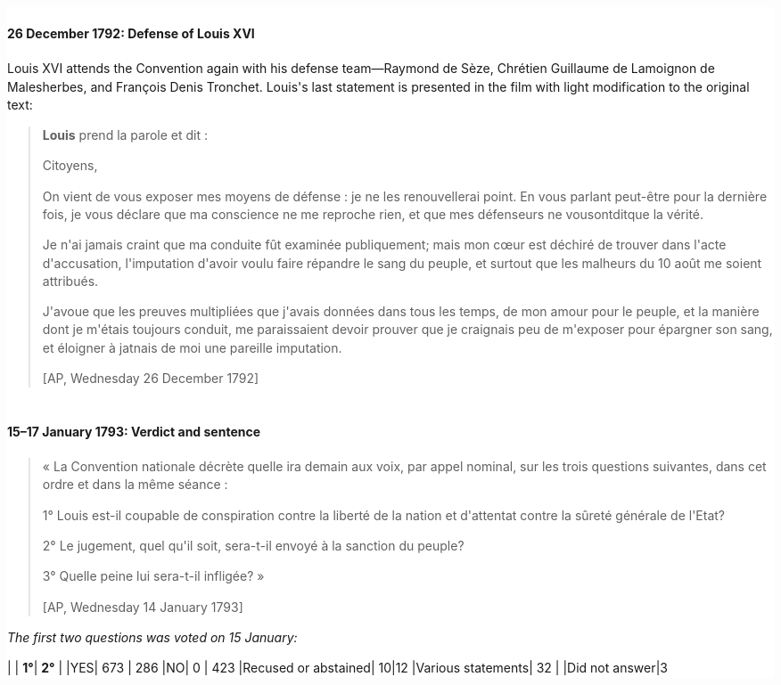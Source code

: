 
#### <br/> 26 December 1792: Defense of Louis XVI

Louis XVI attends the Convention again with his defense team—Raymond de Sèze, Chrétien Guillaume de Lamoignon de Malesherbes, and François Denis Tronchet. Louis's last statement is presented in the film with light modification to the original text:

> **Louis** prend la parole et dit : 
>
>Citoyens,
>
>On vient de vous exposer mes moyens de défense : je ne les renouvellerai point. En vous parlant peut-être pour la dernière fois, je vous déclare que ma conscience ne me reproche rien, et que mes défenseurs ne vousontditque la vérité.
>
>Je n'ai jamais craint que ma conduite fût examinée publiquement; mais mon cœur est déchiré de trouver dans l'acte d'accusation, l'imputation d'avoir voulu faire répandre le sang du peuple, et surtout que les malheurs du 10 août me soient attribués.
>
>J'avoue que les preuves multipliées que j'avais données dans tous les temps, de mon amour pour le peuple, et la manière dont je m'étais toujours conduit, me paraissaient devoir prouver que je craignais peu de m'exposer pour épargner son sang, et éloigner à jatnais de moi une pareille imputation. 
>
>[AP, Wednesday 26 December 1792]


#### <br/> 15–17 January 1793: Verdict and sentence 

>  « La Convention nationale décrète quelle ira demain aux voix, par appel nominal, sur les trois questions suivantes, dans cet ordre et dans la même séance :
>
> 1° Louis est-il coupable de conspiration contre la liberté de la nation et d'attentat contre la sûreté générale de l'Etat?
>
> 2° Le jugement, quel qu'il soit, sera-t-il envoyé à la sanction du peuple?
>
> 3° Quelle peine lui sera-t-il infligée? » 
>
>[AP, Wednesday 14 January 1793]

_The first two questions was voted on 15 January:_

| | **1°**|  **2°** |
|YES| 673 | 286
|NO| 0 | 423
|Recused or abstained|  10|12
|Various statements| 32 |
|Did not answer|3
